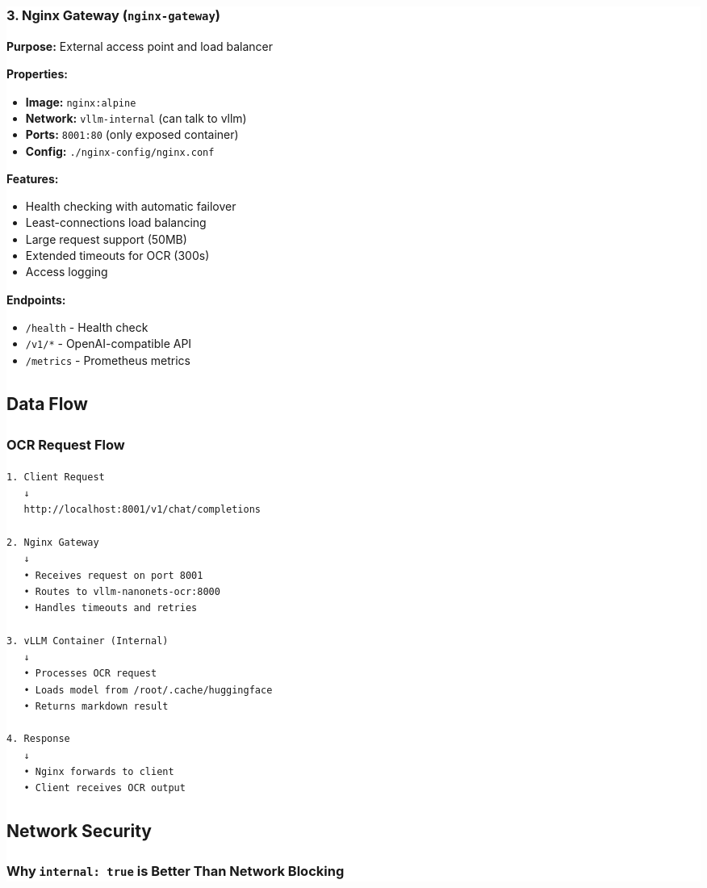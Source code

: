 ### 3. Nginx Gateway (`nginx-gateway`)

**Purpose:** External access point and load balancer

**Properties:**
- **Image:** `nginx:alpine`
- **Network:** `vllm-internal` (can talk to vllm)
- **Ports:** `8001:80` (only exposed container)
- **Config:** `./nginx-config/nginx.conf`

**Features:**
- Health checking with automatic failover
- Least-connections load balancing
- Large request support (50MB)
- Extended timeouts for OCR (300s)
- Access logging

**Endpoints:**
- `/health` - Health check
- `/v1/*` - OpenAI-compatible API
- `/metrics` - Prometheus metrics

## Data Flow

### OCR Request Flow

```
1. Client Request
   ↓
   http://localhost:8001/v1/chat/completions
   
2. Nginx Gateway
   ↓
   • Receives request on port 8001
   • Routes to vllm-nanonets-ocr:8000
   • Handles timeouts and retries
   
3. vLLM Container (Internal)
   ↓
   • Processes OCR request
   • Loads model from /root/.cache/huggingface
   • Returns markdown result
   
4. Response
   ↓
   • Nginx forwards to client
   • Client receives OCR output
```

## Network Security

### Why `internal: true` is Better Than Network Blocking
